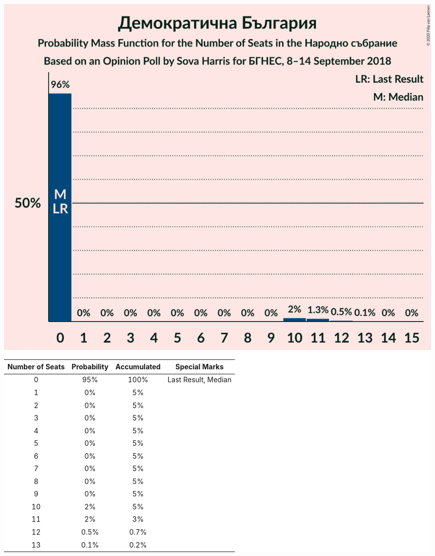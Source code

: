 ![Graph with seats probability mass function not yet produced](2018-09-14-SovaHarris-seats-pmf-демократичнабългария.png "Seats Probability Mass Function")

| Number of Seats | Probability | Accumulated | Special Marks |
|:---------------:|:-----------:|:-----------:|:-------------:|
| 0 | 95% | 100% | Last Result, Median |
| 1 | 0% | 5% |  |
| 2 | 0% | 5% |  |
| 3 | 0% | 5% |  |
| 4 | 0% | 5% |  |
| 5 | 0% | 5% |  |
| 6 | 0% | 5% |  |
| 7 | 0% | 5% |  |
| 8 | 0% | 5% |  |
| 9 | 0% | 5% |  |
| 10 | 2% | 5% |  |
| 11 | 2% | 3% |  |
| 12 | 0.5% | 0.7% |  |
| 13 | 0.1% | 0.2% |  |